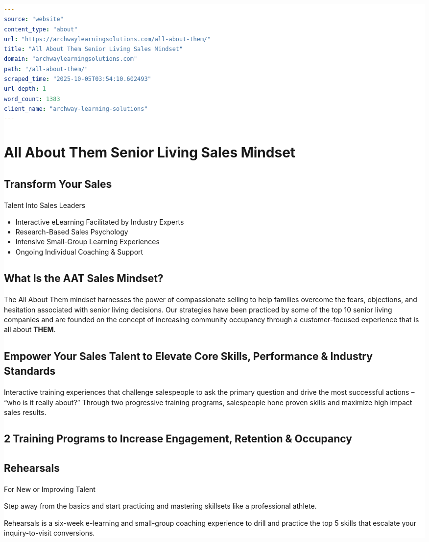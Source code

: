 ```yaml
---
source: "website"
content_type: "about"
url: "https://archwaylearningsolutions.com/all-about-them/"
title: "All About Them Senior Living Sales Mindset"
domain: "archwaylearningsolutions.com"
path: "/all-about-them/"
scraped_time: "2025-10-05T03:54:10.602493"
url_depth: 1
word_count: 1383
client_name: "archway-learning-solutions"
---
```


# All About Them Senior Living Sales Mindset

## Transform Your Sales  
Talent Into Sales Leaders

*   Interactive eLearning Facilitated by Industry Experts
*   Research-Based Sales Psychology
*   Intensive Small-Group Learning Experiences
*   Ongoing Individual Coaching & Support

## What Is the AAT Sales Mindset?

The All About Them mindset harnesses the power of compassionate selling to help families overcome the fears, objections, and hesitation associated with senior living decisions. Our strategies have been practiced by some of the top 10 senior living companies and are founded on the concept of increasing community occupancy through a customer-focused experience that is all about **THEM**.

## Empower Your Sales Talent to Elevate Core Skills, Performance & Industry Standards

Interactive training experiences that challenge salespeople to ask the primary question and drive the most successful actions – “who is it really about?” Through two progressive training programs, salespeople hone proven skills and maximize high impact sales results.

## 2 Training Programs to Increase Engagement, Retention & Occupancy

## **Rehearsals**  
For New or Improving Talent

Step away from the basics and start practicing and mastering skillsets like a professional athlete.

Rehearsals is a six-week e-learning and small-group coaching experience to drill and practice the top 5 skills that escalate your inquiry-to-visit conversions.
